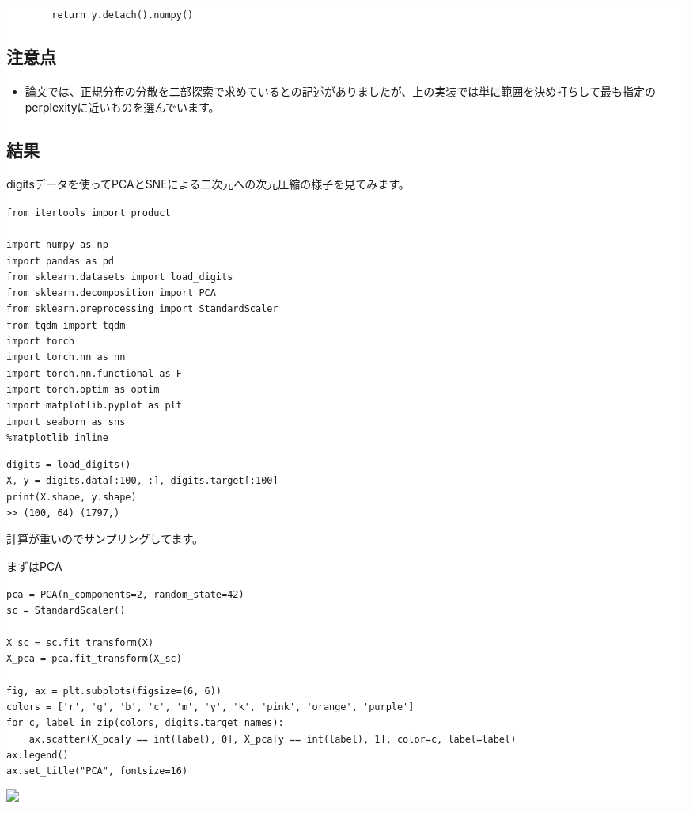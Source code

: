 ```
        return y.detach().numpy()
```

## 注意点
- 論文では、正規分布の分散を二部探索で求めているとの記述がありましたが、上の実装では単に範囲を決め打ちして最も指定のperplexityに近いものを選んでいます。

## 結果
digitsデータを使ってPCAとSNEによる二次元への次元圧縮の様子を見てみます。

```
from itertools import product

import numpy as np
import pandas as pd
from sklearn.datasets import load_digits
from sklearn.decomposition import PCA
from sklearn.preprocessing import StandardScaler
from tqdm import tqdm
import torch
import torch.nn as nn
import torch.nn.functional as F
import torch.optim as optim
import matplotlib.pyplot as plt
import seaborn as sns
%matplotlib inline
```
```
digits = load_digits()
X, y = digits.data[:100, :], digits.target[:100]
print(X.shape, y.shape)
>> (100, 64) (1797,)
```
計算が重いのでサンプリングしてます。

まずはPCA
```
pca = PCA(n_components=2, random_state=42)
sc = StandardScaler()

X_sc = sc.fit_transform(X)
X_pca = pca.fit_transform(X_sc)

fig, ax = plt.subplots(figsize=(6, 6))
colors = ['r', 'g', 'b', 'c', 'm', 'y', 'k', 'pink', 'orange', 'purple']
for c, label in zip(colors, digits.target_names):
    ax.scatter(X_pca[y == int(label), 0], X_pca[y == int(label), 1], color=c, label=label)
ax.legend()
ax.set_title("PCA", fontsize=16)
```

![](/article/img/digits_pca.png)
